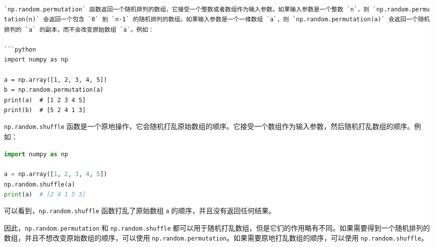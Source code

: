  ```
  `np.random.permutation` 函数返回一个随机排列的数组，它接受一个整数或者数组作为输入参数。如果输入参数是一个整数 `n`，则 `np.random.permutation(n)` 会返回一个包含 `0` 到 `n-1` 的随机排列的数组。如果输入参数是一个一维数组 `a`，则 `np.random.permutation(a)` 会返回一个随机排列的 `a` 的副本，而不会改变原始数组 `a`。例如：

  ```python
  import numpy as np
  
  a = np.array([1, 2, 3, 4, 5])
  b = np.random.permutation(a)
  print(a)  # [1 2 3 4 5]
  print(b)  # [5 2 4 1 3]
  ```

  `np.random.shuffle` 函数是一个原地操作，它会随机打乱原始数组的顺序。它接受一个数组作为输入参数，然后随机打乱数组的顺序。例如：

  ```python
  import numpy as np
  
  a = np.array([1, 2, 3, 4, 5])
  np.random.shuffle(a)
  print(a)  # [2 4 1 5 3]
  ```

  可以看到，`np.random.shuffle` 函数打乱了原始数组 `a` 的顺序，并且没有返回任何结果。

  因此，`np.random.permutation` 和 `np.random.shuffle` 都可以用于随机打乱数组，但是它们的作用略有不同。如果需要得到一个随机排列的数组，并且不想改变原始数组的顺序，可以使用 `np.random.permutation`。如果需要原地打乱数组的顺序，可以使用 `np.random.shuffle`。

